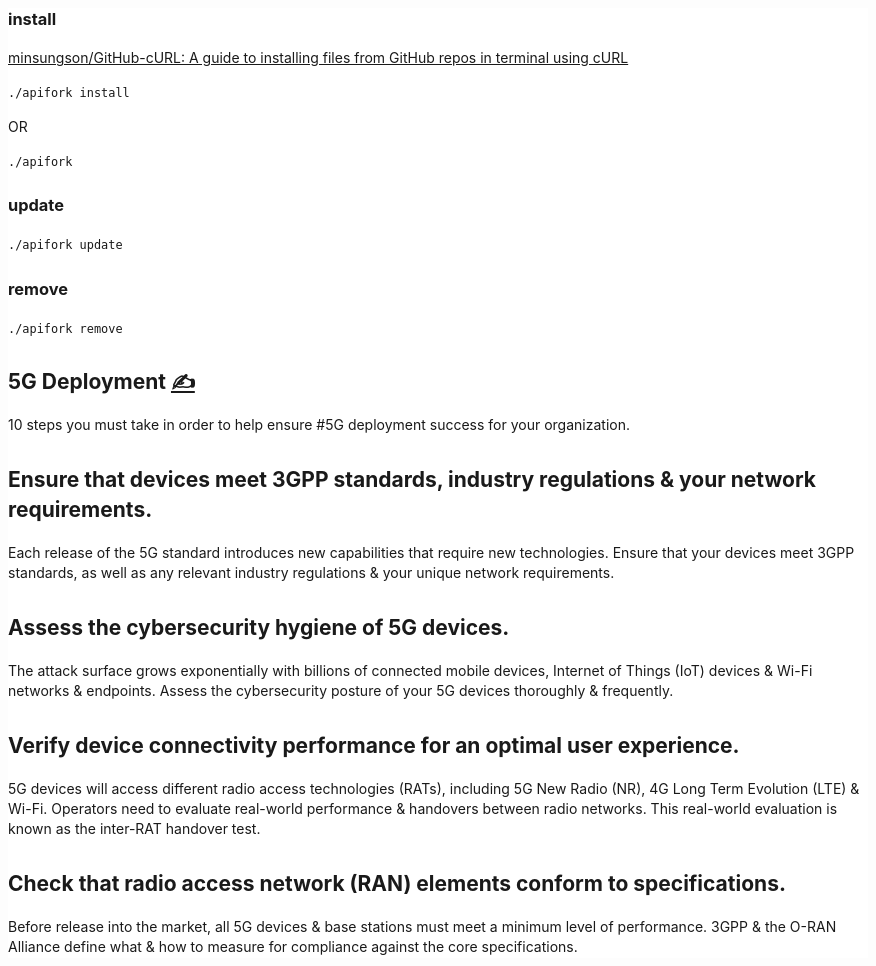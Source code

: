 ### install

[minsungson/GitHub-cURL: A guide to installing files from GitHub repos in terminal using cURL](https://github.com/minsungson/GitHub-cURL)

```bash
./apifork install
```
OR

```bash
./apifork
```

### update

```bash
./apifork update
```


### remove

```bash
./apifork remove
```


## 5G Deployment [<span style='font-size:20px;'>&#x270D;</span>](https://github.com/inframonit/docs/edit/main/CONTRIBUTION/DEPLOYMENT.md)

10 steps you must take in order to help ensure #5G deployment success for your organization.

## Ensure that devices meet 3GPP standards, industry regulations & your network requirements. 
Each release of the 5G standard introduces new capabilities that require new technologies. 
Ensure that your devices meet 3GPP standards, as well as any relevant industry regulations & your unique network requirements.

## Assess the cybersecurity hygiene of 5G devices.
The attack surface grows exponentially with billions of connected mobile devices, Internet of Things (IoT) devices & Wi-Fi networks & endpoints. 
Assess the cybersecurity posture of your 5G devices thoroughly & frequently.

## Verify device connectivity performance for an optimal user experience. 
5G devices will access different radio access technologies (RATs), including 5G New Radio (NR), 4G Long Term Evolution (LTE) & Wi-Fi. 
Operators need to evaluate real-world performance & handovers between radio networks. 
This real-world evaluation is known as the inter-RAT handover test.

## Check that radio access network (RAN) elements conform to specifications. 
Before release into the market, all 5G devices & base stations must meet a minimum level of performance. 
3GPP & the O-RAN Alliance define what & how to measure for compliance against the core specifications.
